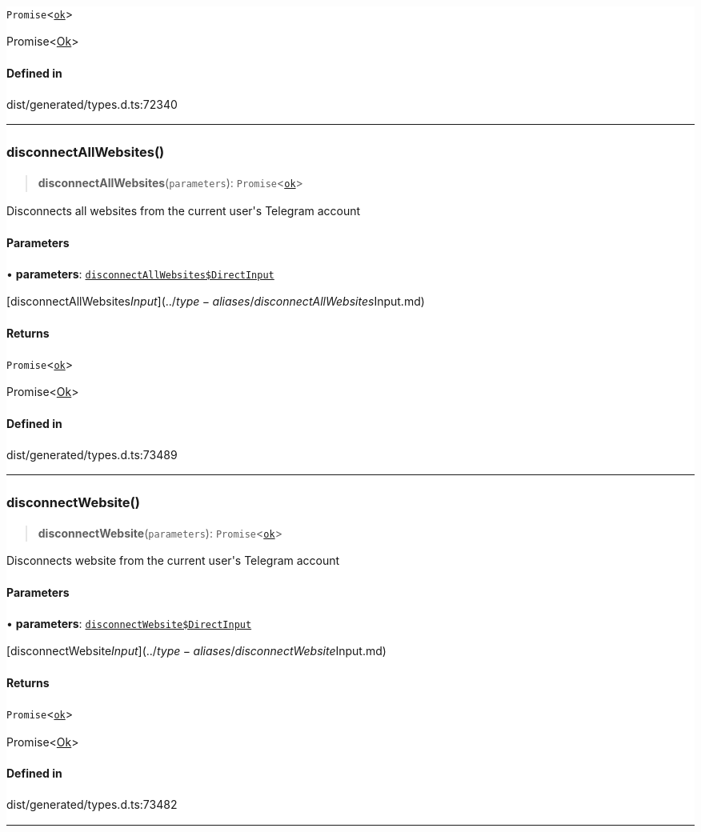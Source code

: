 `Promise`\<[`ok`](../type-aliases/ok.md)\>

Promise<[Ok](../type-aliases/Ok-1.md)>

#### Defined in

dist/generated/types.d.ts:72340

***

### disconnectAllWebsites()

> **disconnectAllWebsites**(`parameters`): `Promise`\<[`ok`](../type-aliases/ok.md)\>

Disconnects all websites from the current user's Telegram account

#### Parameters

• **parameters**: [`disconnectAllWebsites$DirectInput`](../type-aliases/disconnectAllWebsites$DirectInput.md)

[disconnectAllWebsites$Input](../type-aliases/disconnectAllWebsites$Input.md)

#### Returns

`Promise`\<[`ok`](../type-aliases/ok.md)\>

Promise<[Ok](../type-aliases/Ok-1.md)>

#### Defined in

dist/generated/types.d.ts:73489

***

### disconnectWebsite()

> **disconnectWebsite**(`parameters`): `Promise`\<[`ok`](../type-aliases/ok.md)\>

Disconnects website from the current user's Telegram account

#### Parameters

• **parameters**: [`disconnectWebsite$DirectInput`](../type-aliases/disconnectWebsite$DirectInput.md)

[disconnectWebsite$Input](../type-aliases/disconnectWebsite$Input.md)

#### Returns

`Promise`\<[`ok`](../type-aliases/ok.md)\>

Promise<[Ok](../type-aliases/Ok-1.md)>

#### Defined in

dist/generated/types.d.ts:73482

***
